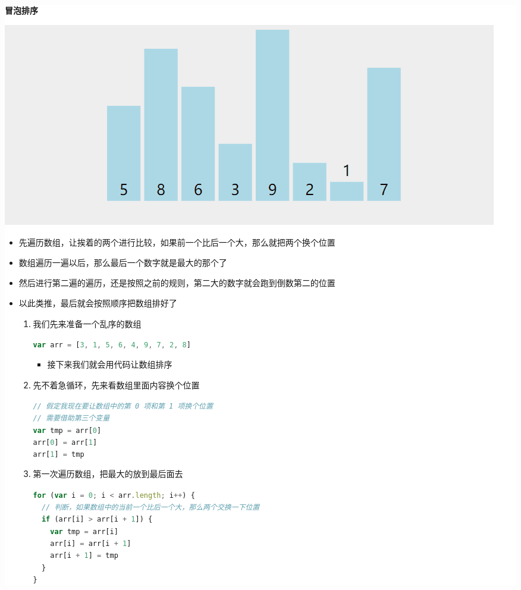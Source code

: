   

**冒泡排序**

![](./assets/maopao.gif)

- 先遍历数组，让挨着的两个进行比较，如果前一个比后一个大，那么就把两个换个位置

- 数组遍历一遍以后，那么最后一个数字就是最大的那个了

- 然后进行第二遍的遍历，还是按照之前的规则，第二大的数字就会跑到倒数第二的位置

- 以此类推，最后就会按照顺序把数组排好了

  1. 我们先来准备一个乱序的数组

     ```javascript
     var arr = [3, 1, 5, 6, 4, 9, 7, 2, 8]
     ```

     - 接下来我们就会用代码让数组排序

  2. 先不着急循环，先来看数组里面内容换个位置

     ```javascript
     // 假定我现在要让数组中的第 0 项和第 1 项换个位置
     // 需要借助第三个变量
     var tmp = arr[0]
     arr[0] = arr[1]
     arr[1] = tmp
     ```

  3. 第一次遍历数组，把最大的放到最后面去

     ```javascript
     for (var i = 0; i < arr.length; i++) {
       // 判断，如果数组中的当前一个比后一个大，那么两个交换一下位置
       if (arr[i] > arr[i + 1]) {
         var tmp = arr[i]
         arr[i] = arr[i + 1]
         arr[i + 1] = tmp
       }
     }
     